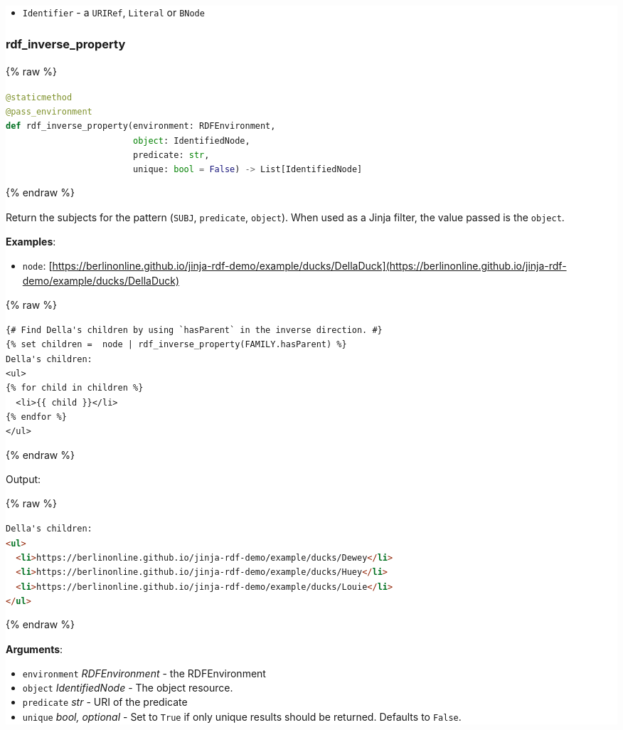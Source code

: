 - `Identifier` - a `URIRef`, `Literal` or `BNode`

<a id="jinjardf.rdf_filters.RDFFilters.rdf_inverse_property"></a>

### rdf\_inverse\_property

{% raw %}
```python
@staticmethod
@pass_environment
def rdf_inverse_property(environment: RDFEnvironment,
                         object: IdentifiedNode,
                         predicate: str,
                         unique: bool = False) -> List[IdentifiedNode]
```
{% endraw %}

Return the subjects for the pattern (`SUBJ`, `predicate`, `object`).
When used as a Jinja filter, the value passed is the `object`.

**Examples**:

  
  - `node`: [https://berlinonline.github.io/jinja-rdf-demo/example/ducks/DellaDuck](https://berlinonline.github.io/jinja-rdf-demo/example/ducks/DellaDuck)
  
{% raw %}
```jinja
{# Find Della's children by using `hasParent` in the inverse direction. #}
{% set children =  node | rdf_inverse_property(FAMILY.hasParent) %}
Della's children: 
<ul>
{% for child in children %}
  <li>{{ child }}</li>
{% endfor %}
</ul>
```
{% endraw %}
  
  Output:
  
{% raw %}
```html
Della's children:
<ul>
  <li>https://berlinonline.github.io/jinja-rdf-demo/example/ducks/Dewey</li>
  <li>https://berlinonline.github.io/jinja-rdf-demo/example/ducks/Huey</li>
  <li>https://berlinonline.github.io/jinja-rdf-demo/example/ducks/Louie</li>
</ul>
```
{% endraw %}
  

**Arguments**:

- `environment` _RDFEnvironment_ - the RDFEnvironment
- `object` _IdentifiedNode_ - The object resource.
- `predicate` _str_ - URI of the predicate
- `unique` _bool, optional_ - Set to `True` if only unique results should be returned. Defaults to `False`.
  